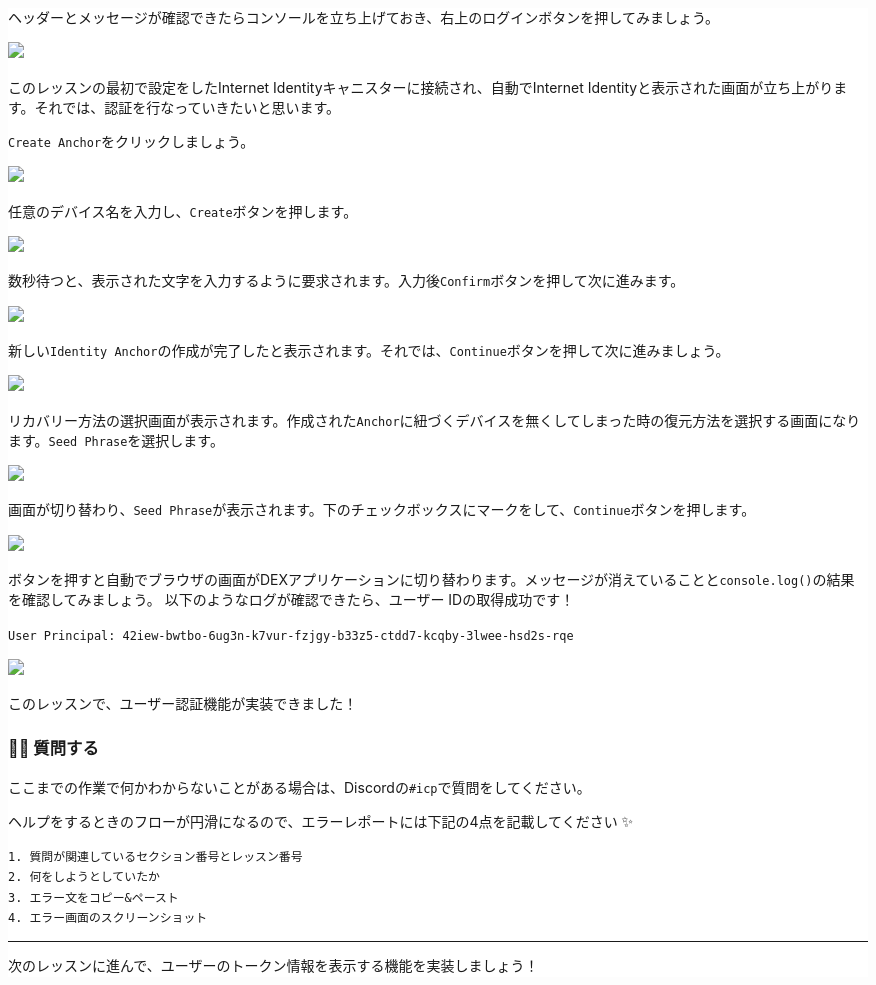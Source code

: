 ヘッダーとメッセージが確認できたらコンソールを立ち上げておき、右上のログインボタンを押してみましょう。

![](/public/images/ICP-Basic-DEX/section-3/3_2_3.png)

このレッスンの最初で設定をしたInternet Identityキャニスターに接続され、自動でInternet Identityと表示された画面が立ち上がります。それでは、認証を行なっていきたいと思います。

`Create Anchor`をクリックしましょう。

![](/public/images/ICP-Basic-DEX/section-3/3_2_4.png)

任意のデバイス名を入力し、`Create`ボタンを押します。

![](/public/images/ICP-Basic-DEX/section-3/3_2_5.png)

数秒待つと、表示された文字を入力するように要求されます。入力後`Confirm`ボタンを押して次に進みます。

![](/public/images/ICP-Basic-DEX/section-3/3_2_6.png)

新しい`Identity Anchor`の作成が完了したと表示されます。それでは、`Continue`ボタンを押して次に進みましょう。

![](/public/images/ICP-Basic-DEX/section-3/3_2_7.png)

リカバリー方法の選択画面が表示されます。作成された`Anchor`に紐づくデバイスを無くしてしまった時の復元方法を選択する画面になります。`Seed Phrase`を選択します。

![](/public/images/ICP-Basic-DEX/section-3/3_2_8.png)

画面が切り替わり、`Seed Phrase`が表示されます。下のチェックボックスにマークをして、`Continue`ボタンを押します。

![](/public/images/ICP-Basic-DEX/section-3/3_2_9.png)

ボタンを押すと自動でブラウザの画面がDEXアプリケーションに切り替わります。メッセージが消えていることと`console.log()`の結果を確認してみましょう。
以下のようなログが確認できたら、ユーザー IDの取得成功です！

```
User Principal: 42iew-bwtbo-6ug3n-k7vur-fzjgy-b33z5-ctdd7-kcqby-3lwee-hsd2s-rqe
```

![](/public/images/ICP-Basic-DEX/section-3/3_2_10.png)

このレッスンで、ユーザー認証機能が実装できました！

### 🙋‍♂️ 質問する

ここまでの作業で何かわからないことがある場合は、Discordの`#icp`で質問をしてください。

ヘルプをするときのフローが円滑になるので、エラーレポートには下記の4点を記載してください ✨

```
1. 質問が関連しているセクション番号とレッスン番号
2. 何をしようとしていたか
3. エラー文をコピー&ペースト
4. エラー画面のスクリーンショット
```

---

次のレッスンに進んで、ユーザーのトークン情報を表示する機能を実装しましょう！
